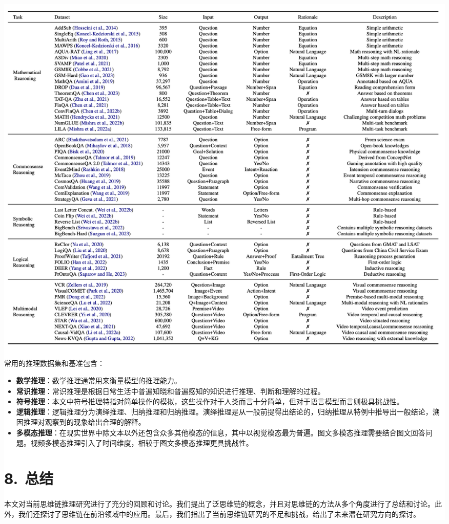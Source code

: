 ![](/assets/image/cot_reasoning_survey/数据集.png)

常用的推理数据集和基准包含：

- **数学推理**：数学推理通常用来衡量模型的推理能力。
- **常识推理**：常识推理是根据日常生活中普遍知晓和普遍感知的知识进行推理、判断和理解的过程。
- **符号推理**：本文中符号推理特指对简单操作的模拟，这些操作对于人类而言十分简单，但对于语言模型而言则极具挑战性。
- **逻辑推理**：逻辑推理分为演绎推理、归纳推理和归纳推理。演绎推理是从一般前提得出结论的，归纳推理从特例中推导出一般结论，溯因推理对观察到的现象给出合理的解释。
- **多模态推理**：在现实世界中除文本以外还包含众多其他模态的信息，其中以视觉模态最为普遍。图文多模态推理需要结合图文回答问题。视频多模态推理引入了时间维度，相较于图文多模态推理更具挑战性。

# 8.  总结

本文对当前思维链推理研究进行了充分的回顾和讨论。我们提出了泛思维链的概念，并且对思维链的方法从多个角度进行了总结和讨论。此外，我们还探讨了思维链在前沿领域中的应用。最后，我们指出了当前思维链研究的不足和挑战，给出了未来潜在研究方向的探讨。
